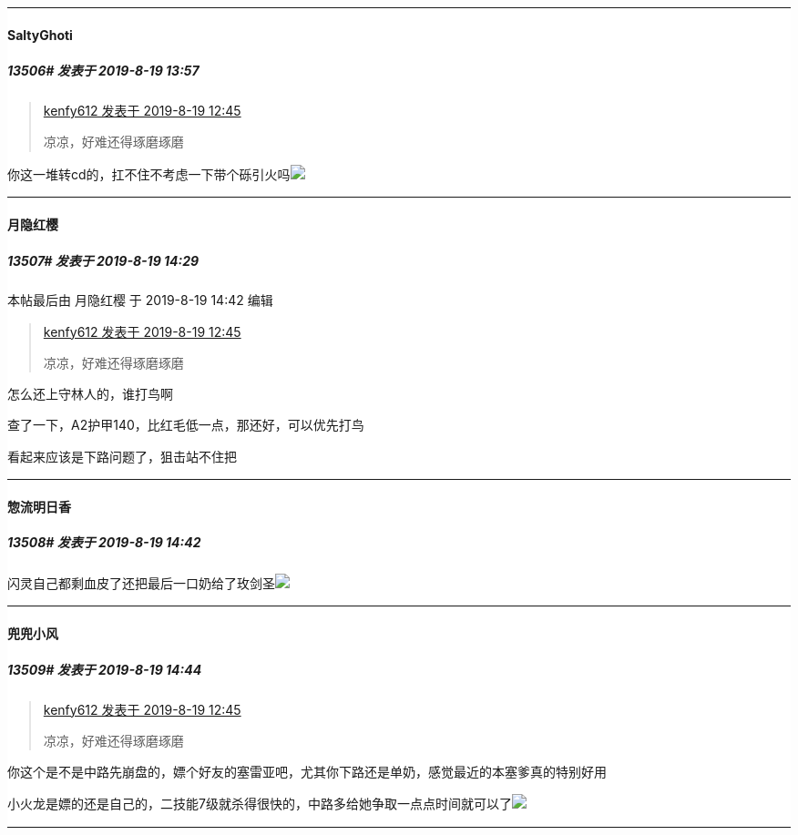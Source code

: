 
-----

####  SaltyGhoti  
##### 13506#       发表于 2019-8-19 13:57


<blockquote><a href="httphttps://bbs.saraba1st.com/2b/forum.php?mod=redirect&amp;goto=findpost&amp;pid=44963898&amp;ptid=1574123" target="_blank">kenfy612 发表于 2019-8-19 12:45</a>

凉凉，好难还得琢磨琢磨</blockquote>
你这一堆转cd的，扛不住不考虑一下带个砾引火吗<img src="https://static.saraba1st.com/image/smiley/face2017/068.png" referrerpolicy="no-referrer">


-----

####  月隐红樱  
##### 13507#       发表于 2019-8-19 14:29


 本帖最后由 月隐红樱 于 2019-8-19 14:42 编辑 
<blockquote><a href="httphttps://bbs.saraba1st.com/2b/forum.php?mod=redirect&amp;goto=findpost&amp;pid=44963898&amp;ptid=1574123" target="_blank">kenfy612 发表于 2019-8-19 12:45</a>

凉凉，好难还得琢磨琢磨</blockquote>
怎么还上守林人的，谁打鸟啊

查了一下，A2护甲140，比红毛低一点，那还好，可以优先打鸟

看起来应该是下路问题了，狙击站不住把


-----

####  惣流明日香  
##### 13508#       发表于 2019-8-19 14:42


闪灵自己都剩血皮了还把最后一口奶给了玫剑圣<img src="https://static.saraba1st.com/image/smiley/face2017/068.png" referrerpolicy="no-referrer">


-----

####  兜兜小风  
##### 13509#       发表于 2019-8-19 14:44


<blockquote><a href="httphttps://bbs.saraba1st.com/2b/forum.php?mod=redirect&amp;goto=findpost&amp;pid=44963898&amp;ptid=1574123" target="_blank">kenfy612 发表于 2019-8-19 12:45</a>

凉凉，好难还得琢磨琢磨</blockquote>
你这个是不是中路先崩盘的，嫖个好友的塞雷亚吧，尤其你下路还是单奶，感觉最近的本塞爹真的特别好用

小火龙是嫖的还是自己的，二技能7级就杀得很快的，中路多给她争取一点点时间就可以了<img src="https://static.saraba1st.com/image/smiley/face2017/068.png" referrerpolicy="no-referrer">


-----
